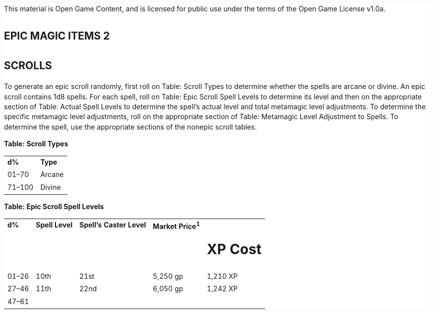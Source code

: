 This material is Open Game Content, and is licensed for public use under
the terms of the Open Game License v1.0a.

## EPIC MAGIC ITEMS 2

## 

## SCROLLS 

To generate an epic scroll randomly, first roll on Table: Scroll Types
to determine whether the spells are arcane or divine. An epic scroll
contains 1d8 spells. For each spell, roll on Table: Epic Scroll Spell
Levels to determine its level and then on the appropriate section of
Table: Actual Spell Levels to determine the spell’s actual level and
total metamagic level adjustments. To determine the specific metamagic
level adjustments, roll on the appropriate section of Table: Metamagic
Level Adjustment to Spells. To determine the spell, use the appropriate
sections of the nonepic scroll tables.

**Table: Scroll Types**

<table>
<tbody>
<tr class="odd">
<td><strong>d%</strong></td>
<td><strong>Type</strong></td>
</tr>
<tr class="even">
<td>01–70</td>
<td>Arcane</td>
</tr>
<tr class="odd">
<td>71–100</td>
<td>Divine</td>
</tr>
</tbody>
</table>

**Table: Epic Scroll Spell Levels**

<table>
<tbody>
<tr class="odd">
<td><strong>d%</strong></td>
<td><strong>Spell Level</strong></td>
<td><strong>Spell’s Caster Level</strong></td>
<td><strong>Market Price<sup>1</sup></strong></td>
<td><h1 id="xp-cost">XP Cost</h1></td>
</tr>
<tr class="even">
<td>01–26</td>
<td>10th</td>
<td>21st</td>
<td>5,250 gp</td>
<td>1,210 XP</td>
</tr>
<tr class="odd">
<td>27–46</td>
<td>11th</td>
<td>22nd</td>
<td>6,050 gp</td>
<td>1,242 XP</td>
</tr>
<tr class="even">
<td>47–61</td>